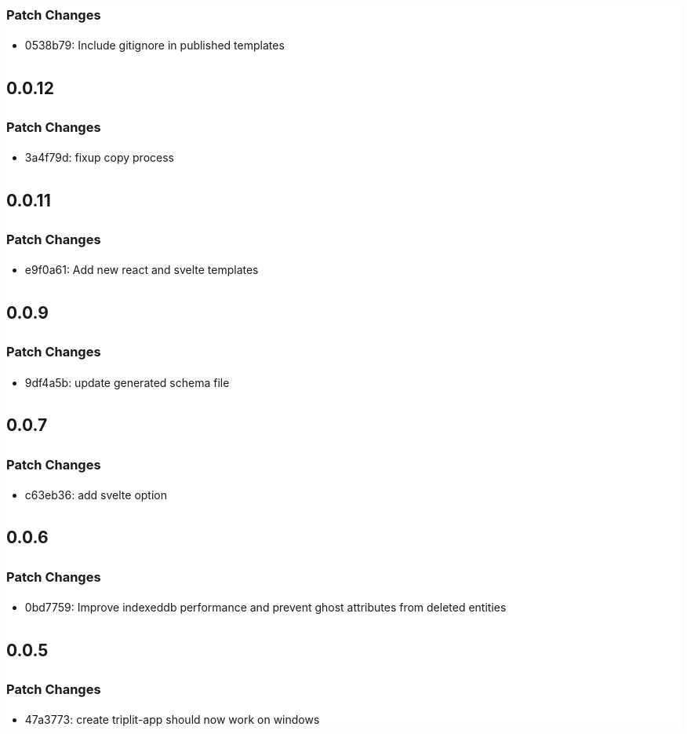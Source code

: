 ### Patch Changes

- 0538b79: Include gitignore in published templates

## 0.0.12

### Patch Changes

- 3a4f79d: fixup copy process

## 0.0.11

### Patch Changes

- e9f0a61: Add new react and svelte templates

## 0.0.9

### Patch Changes

- 9df4a5b: update generated schema file

## 0.0.7

### Patch Changes

- c63eb36: add svelte option

## 0.0.6

### Patch Changes

- 0bd7759: Improve indexeddb performance and prevent ghost attributes from deleted entities

## 0.0.5

### Patch Changes

- 47a3773: create triplit-app should now work on windows
